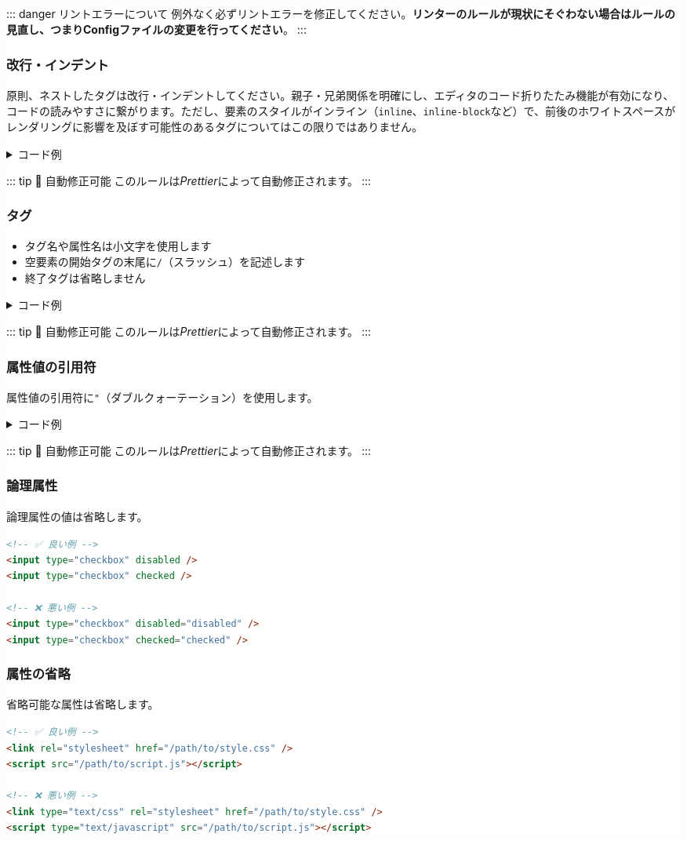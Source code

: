 ::: danger リントエラーについて
例外なく必ずリントエラーを修正してください。**リンターのルールが現状にそぐわない場合はルールの見直し、つまりConfigファイルの変更を行ってください**。
:::

### 改行・インデント

原則、ネストしたタグは改行・インデントしてください。親子・兄弟関係を明確にし、エディタのコード折りたたみ機能が有効になり、コードの読みやすさに繋がります。ただし、要素のスタイルがインライン（`inline`、`inline-block`など）で、前後のホワイトスペースがレンダリングに影響を及ぼす可能性のあるタグについてはこの限りではありません。

<details><summary>コード例</summary></details>

::: tip 🔧 自動修正可能
このルールは*Prettier*によって自動修正されます。
:::

### タグ

- タグ名や属性名は小文字を使用します
- 空要素の開始タグの末尾に`/`（スラッシュ）を記述します
- 終了タグは省略しません

<details><summary>コード例</summary></details>

::: tip 🔧 自動修正可能
このルールは*Prettier*によって自動修正されます。
:::

### 属性値の引用符

属性値の引用符に`"`（ダブルクォーテーション）を使用します。

<details><summary>コード例</summary></details>

::: tip 🔧 自動修正可能
このルールは*Prettier*によって自動修正されます。
:::

### 論理属性

論理属性の値は省略します。

```html
<!-- ✅ 良い例 -->
<input type="checkbox" disabled />
<input type="checkbox" checked />

<!-- ❌ 悪い例 -->
<input type="checkbox" disabled="disabled" />
<input type="checkbox" checked="checked" />
```

### 属性の省略

省略可能な属性は省略します。

```html
<!-- ✅ 良い例 -->
<link rel="stylesheet" href="/path/to/style.css" />
<script src="/path/to/script.js"></script>

<!-- ❌ 悪い例 -->
<link type="text/css" rel="stylesheet" href="/path/to/style.css" />
<script type="text/javascript" src="/path/to/script.js"></script>
```
